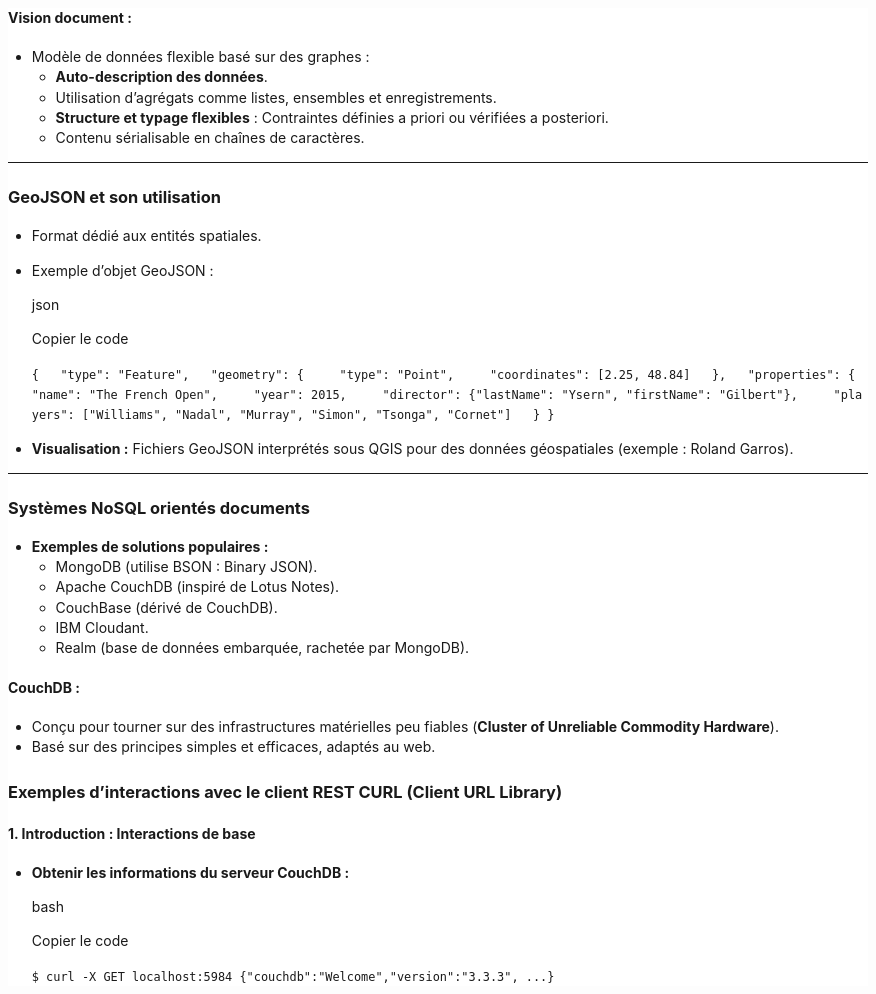 #### **Vision document :**

- Modèle de données flexible basé sur des graphes :
    - **Auto-description des données**.
    - Utilisation d’agrégats comme listes, ensembles et enregistrements.
    - **Structure et typage flexibles** : Contraintes définies a priori ou vérifiées a posteriori.
    - Contenu sérialisable en chaînes de caractères.

---

### **GeoJSON et son utilisation**

- Format dédié aux entités spatiales.
- Exemple d’objet GeoJSON :
    
    json
    
    Copier le code
    
    `{   "type": "Feature",   "geometry": {     "type": "Point",     "coordinates": [2.25, 48.84]   },   "properties": {     "name": "The French Open",     "year": 2015,     "director": {"lastName": "Ysern", "firstName": "Gilbert"},     "players": ["Williams", "Nadal", "Murray", "Simon", "Tsonga", "Cornet"]   } }`
    
- **Visualisation :** Fichiers GeoJSON interprétés sous QGIS pour des données géospatiales (exemple : Roland Garros).

---

### **Systèmes NoSQL orientés documents**

- **Exemples de solutions populaires :**
    - MongoDB (utilise BSON : Binary JSON).
    - Apache CouchDB (inspiré de Lotus Notes).
    - CouchBase (dérivé de CouchDB).
    - IBM Cloudant.
    - Realm (base de données embarquée, rachetée par MongoDB).

#### **CouchDB :**

- Conçu pour tourner sur des infrastructures matérielles peu fiables (**Cluster of Unreliable Commodity Hardware**).
- Basé sur des principes simples et efficaces, adaptés au web.
### **Exemples d’interactions avec le client REST CURL (Client URL Library)**

#### **1. Introduction : Interactions de base**

- **Obtenir les informations du serveur CouchDB :**
    
    bash
    
    Copier le code
    
    `$ curl -X GET localhost:5984 {"couchdb":"Welcome","version":"3.3.3", ...}`
    